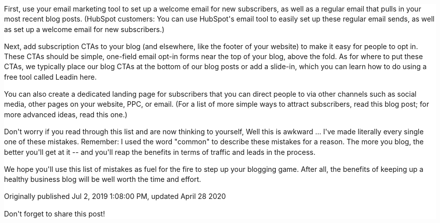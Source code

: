 First, use your email marketing tool to set up a welcome email for new subscribers, as well as a regular email that pulls in your most recent blog posts. (HubSpot customers: You can use HubSpot's email tool to easily set up these regular email sends, as well as set up a welcome email for new subscribers.)

Next, add subscription CTAs to your blog (and elsewhere, like the footer of your website) to make it easy for people to opt in. These CTAs should be simple, one-field email opt-in forms near the top of your blog, above the fold. As for where to put these CTAs, we typically place our blog CTAs at the bottom of our blog posts or add a slide-in, which you can learn how to do using a free tool called Leadin here.

You can also create a dedicated landing page for subscribers that you can direct people to via other channels such as social media, other pages on your website, PPC, or email. (For a list of more simple ways to attract subscribers, read this blog post; for more advanced ideas, read this one.)

Don't worry if you read through this list and are now thinking to yourself, Well this is awkward ... I've made literally every single one of these mistakes. Remember: I used the word "common" to describe these mistakes for a reason. The more you blog, the better you'll get at it -- and you'll reap the benefits in terms of traffic and leads in the process.

We hope you'll use this list of mistakes as fuel for the fire to step up your blogging game. After all, the benefits of keeping up a healthy business blog will be well worth the time and effort.


Originally published Jul 2, 2019 1:08:00 PM, updated April 28 2020

Don't forget to share this post!

